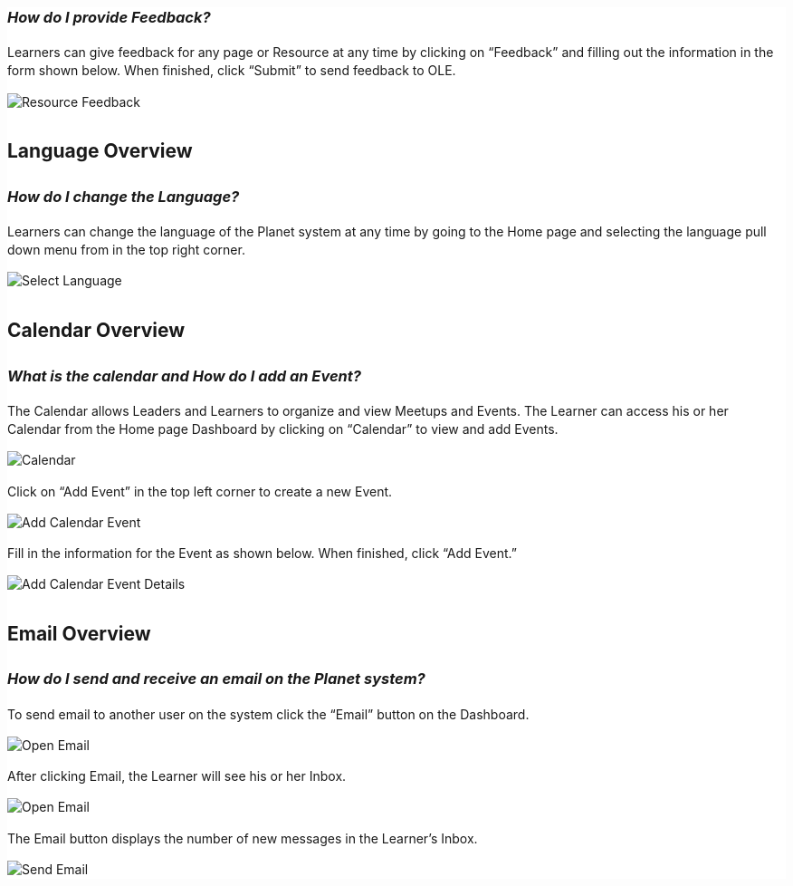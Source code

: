 ### _How do I provide Feedback?_

Learners can give feedback for any page or Resource at any time by clicking on “Feedback” and filling out the information in the form shown below. When finished, click “Submit” to send feedback to OLE.

![Resource Feedback](images/tg-resource-feedback.png)

## Language Overview

### _How do I change the Language?_

Learners can change the language of the Planet system at any time by going to the Home page and selecting the language pull down menu from in the top right corner.

![Select Language](images/tg-language-select.png)

## Calendar Overview

### _What is the calendar and How do I add an Event?_

The Calendar allows Leaders and Learners to organize and view Meetups and Events. The Learner can access his or her Calendar from the Home page Dashboard by clicking on “Calendar” to view and add Events.

![Calendar](images/tg-calendar.png)

Click on “Add Event” in the top left corner to create a new Event.

![Add Calendar Event](images/tg-calendar-add-event.png)

Fill in the information for the Event as shown below. When finished, click “Add Event.”

![Add Calendar Event Details](images/tg-calendar-add-event-details.png)

## Email Overview

### _How do I send and receive an email on the Planet system?_

To send email to another user on the system click the “Email” button on the Dashboard.

![Open Email](images/tg-email-select.png)

After clicking Email, the Learner will see his or her Inbox.

![Open Email](images/tg-email-inbox.png)

The Email button displays the number of new messages in the Learner’s Inbox.

![Send Email](images/tg-email-send.png)
